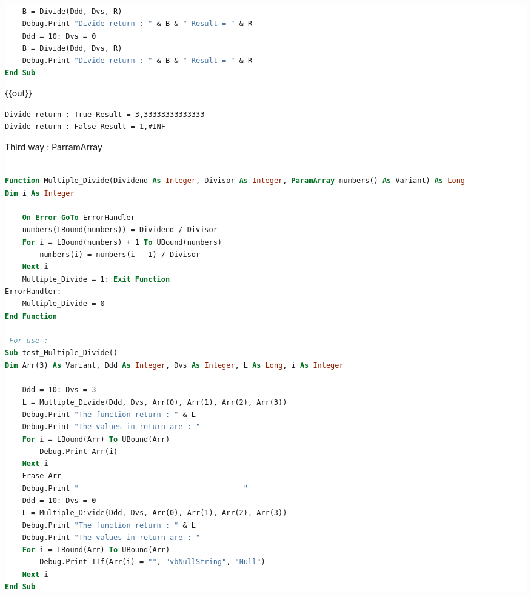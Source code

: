```vb
    B = Divide(Ddd, Dvs, R)
    Debug.Print "Divide return : " & B & " Result = " & R
    Ddd = 10: Dvs = 0
    B = Divide(Ddd, Dvs, R)
    Debug.Print "Divide return : " & B & " Result = " & R
End Sub

```

{{out}}

```txt
Divide return : True Result = 3,33333333333333
Divide return : False Result = 1,#INF
```

Third way : ParramArray

```vb

Function Multiple_Divide(Dividend As Integer, Divisor As Integer, ParamArray numbers() As Variant) As Long
Dim i As Integer

    On Error GoTo ErrorHandler
    numbers(LBound(numbers)) = Dividend / Divisor
    For i = LBound(numbers) + 1 To UBound(numbers)
        numbers(i) = numbers(i - 1) / Divisor
    Next i
    Multiple_Divide = 1: Exit Function
ErrorHandler:
    Multiple_Divide = 0
End Function

'For use :
Sub test_Multiple_Divide()
Dim Arr(3) As Variant, Ddd As Integer, Dvs As Integer, L As Long, i As Integer

    Ddd = 10: Dvs = 3
    L = Multiple_Divide(Ddd, Dvs, Arr(0), Arr(1), Arr(2), Arr(3))
    Debug.Print "The function return : " & L
    Debug.Print "The values in return are : "
    For i = LBound(Arr) To UBound(Arr)
        Debug.Print Arr(i)
    Next i
    Erase Arr
    Debug.Print "--------------------------------------"
    Ddd = 10: Dvs = 0
    L = Multiple_Divide(Ddd, Dvs, Arr(0), Arr(1), Arr(2), Arr(3))
    Debug.Print "The function return : " & L
    Debug.Print "The values in return are : "
    For i = LBound(Arr) To UBound(Arr)
        Debug.Print IIf(Arr(i) = "", "vbNullString", "Null")
    Next i
End Sub

```
